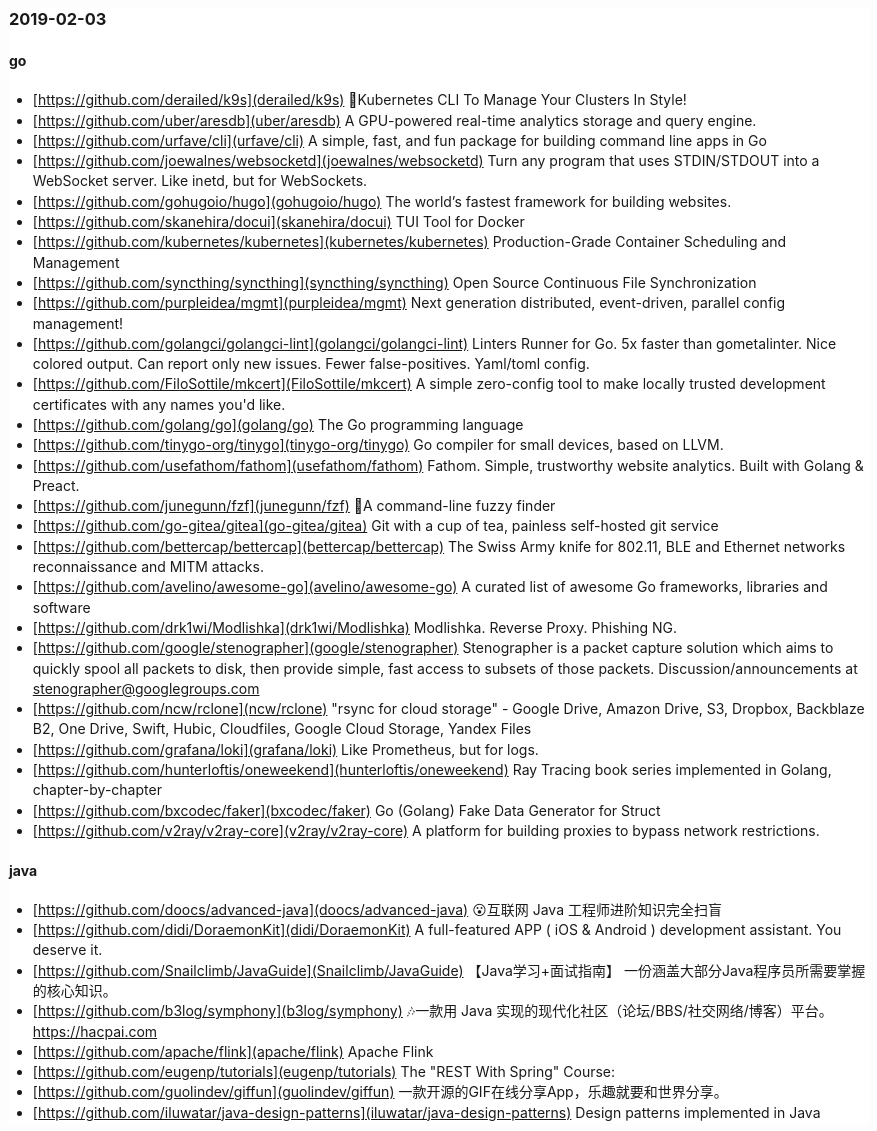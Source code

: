 ### 2019-02-03

#### go
* [https://github.com/derailed/k9s](derailed/k9s) 🐶Kubernetes CLI To Manage Your Clusters In Style!
* [https://github.com/uber/aresdb](uber/aresdb) A GPU-powered real-time analytics storage and query engine.
* [https://github.com/urfave/cli](urfave/cli) A simple, fast, and fun package for building command line apps in Go
* [https://github.com/joewalnes/websocketd](joewalnes/websocketd) Turn any program that uses STDIN/STDOUT into a WebSocket server. Like inetd, but for WebSockets.
* [https://github.com/gohugoio/hugo](gohugoio/hugo) The world’s fastest framework for building websites.
* [https://github.com/skanehira/docui](skanehira/docui) TUI Tool for Docker
* [https://github.com/kubernetes/kubernetes](kubernetes/kubernetes) Production-Grade Container Scheduling and Management
* [https://github.com/syncthing/syncthing](syncthing/syncthing) Open Source Continuous File Synchronization
* [https://github.com/purpleidea/mgmt](purpleidea/mgmt) Next generation distributed, event-driven, parallel config management!
* [https://github.com/golangci/golangci-lint](golangci/golangci-lint) Linters Runner for Go. 5x faster than gometalinter. Nice colored output. Can report only new issues. Fewer false-positives. Yaml/toml config.
* [https://github.com/FiloSottile/mkcert](FiloSottile/mkcert) A simple zero-config tool to make locally trusted development certificates with any names you'd like.
* [https://github.com/golang/go](golang/go) The Go programming language
* [https://github.com/tinygo-org/tinygo](tinygo-org/tinygo) Go compiler for small devices, based on LLVM.
* [https://github.com/usefathom/fathom](usefathom/fathom) Fathom. Simple, trustworthy website analytics. Built with Golang &amp; Preact.
* [https://github.com/junegunn/fzf](junegunn/fzf) 🌸A command-line fuzzy finder
* [https://github.com/go-gitea/gitea](go-gitea/gitea) Git with a cup of tea, painless self-hosted git service
* [https://github.com/bettercap/bettercap](bettercap/bettercap) The Swiss Army knife for 802.11, BLE and Ethernet networks reconnaissance and MITM attacks.
* [https://github.com/avelino/awesome-go](avelino/awesome-go) A curated list of awesome Go frameworks, libraries and software
* [https://github.com/drk1wi/Modlishka](drk1wi/Modlishka) Modlishka. Reverse Proxy. Phishing NG.
* [https://github.com/google/stenographer](google/stenographer) Stenographer is a packet capture solution which aims to quickly spool all packets to disk, then provide simple, fast access to subsets of those packets. Discussion/announcements at stenographer@googlegroups.com
* [https://github.com/ncw/rclone](ncw/rclone) "rsync for cloud storage" - Google Drive, Amazon Drive, S3, Dropbox, Backblaze B2, One Drive, Swift, Hubic, Cloudfiles, Google Cloud Storage, Yandex Files
* [https://github.com/grafana/loki](grafana/loki) Like Prometheus, but for logs.
* [https://github.com/hunterloftis/oneweekend](hunterloftis/oneweekend) Ray Tracing book series implemented in Golang, chapter-by-chapter
* [https://github.com/bxcodec/faker](bxcodec/faker) Go (Golang) Fake Data Generator for Struct
* [https://github.com/v2ray/v2ray-core](v2ray/v2ray-core) A platform for building proxies to bypass network restrictions.

#### java
* [https://github.com/doocs/advanced-java](doocs/advanced-java) 😮互联网 Java 工程师进阶知识完全扫盲
* [https://github.com/didi/DoraemonKit](didi/DoraemonKit) A full-featured APP ( iOS &amp; Android ) development assistant. You deserve it.
* [https://github.com/Snailclimb/JavaGuide](Snailclimb/JavaGuide) 【Java学习+面试指南】 一份涵盖大部分Java程序员所需要掌握的核心知识。
* [https://github.com/b3log/symphony](b3log/symphony) 🎶一款用 Java 实现的现代化社区（论坛/BBS/社交网络/博客）平台。https://hacpai.com
* [https://github.com/apache/flink](apache/flink) Apache Flink
* [https://github.com/eugenp/tutorials](eugenp/tutorials) The "REST With Spring" Course:
* [https://github.com/guolindev/giffun](guolindev/giffun) 一款开源的GIF在线分享App，乐趣就要和世界分享。
* [https://github.com/iluwatar/java-design-patterns](iluwatar/java-design-patterns) Design patterns implemented in Java